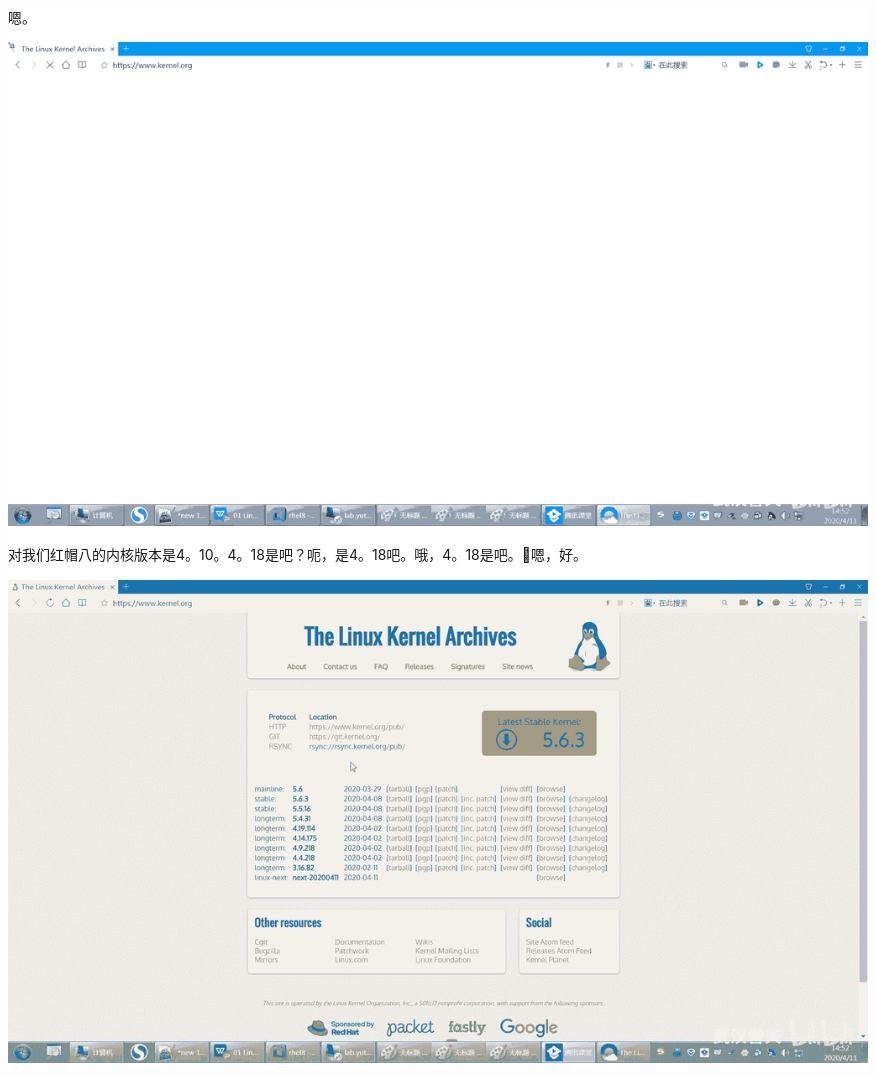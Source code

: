 嗯。

![](img/dc9797c42f36ec02bbb168ca8fb50bc0_22.png)

对我们红帽八的内核版本是4。10。4。18是吧？呃，是4。18吧。哦，4。18是吧。🤧嗯，好。

![](img/dc9797c42f36ec02bbb168ca8fb50bc0_24.png)
